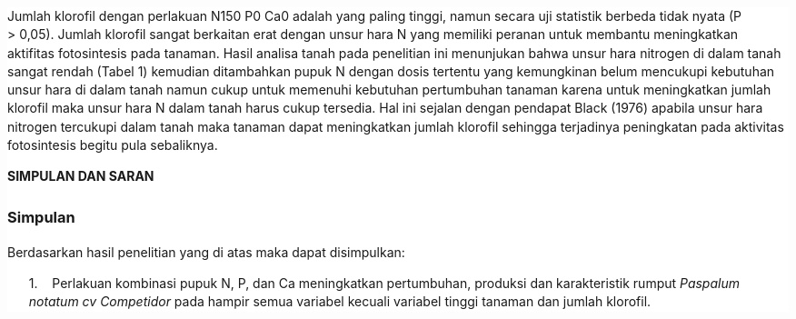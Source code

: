 <p><span class="font10">Jumlah klorofil dengan perlakuan N</span><span class="font7">150 </span><span class="font10">P</span><span class="font7">0 </span><span class="font10">Ca</span><span class="font7">0 </span><span class="font10">adalah yang paling tinggi, namun secara uji statistik berbeda tidak nyata (P &gt;&nbsp;0,05). Jumlah klorofil sangat berkaitan erat dengan unsur hara N yang memiliki peranan untuk membantu meningkatkan aktifitas fotosintesis pada tanaman. Hasil analisa tanah pada penelitian ini menunjukan bahwa unsur hara nitrogen di dalam tanah sangat rendah (Tabel 1) kemudian ditambahkan pupuk N dengan dosis tertentu yang kemungkinan belum mencukupi kebutuhan unsur hara di dalam tanah namun cukup untuk memenuhi kebutuhan pertumbuhan tanaman karena untuk meningkatkan jumlah klorofil maka unsur hara N dalam tanah harus cukup tersedia. Hal ini sejalan dengan pendapat Black (1976) apabila unsur hara nitrogen tercukupi dalam tanah maka tanaman dapat meningkatkan jumlah klorofil sehingga terjadinya peningkatan pada aktivitas fotosintesis begitu pula sebaliknya.</span></p>
<p><span class="font10" style="font-weight:bold;">SIMPULAN DAN SARAN</span></p>
<h3><a name="bookmark44"></a><span class="font10" style="font-weight:bold;"><a name="bookmark45"></a>Simpulan</span></h3>
<p><span class="font10">Berdasarkan hasil penelitian yang di atas maka dapat disimpulkan:</span></p>
<ul style="list-style:none;"><li>
<p><span class="font10">1. &nbsp;&nbsp;&nbsp;Perlakuan kombinasi pupuk N, P, dan Ca meningkatkan pertumbuhan, produksi dan karakteristik rumput </span><span class="font10" style="font-style:italic;">Paspalum notatum cv Competidor</span><span class="font10"> pada hampir semua variabel kecuali variabel tinggi tanaman dan jumlah klorofil.</span></p></li>
<li>
